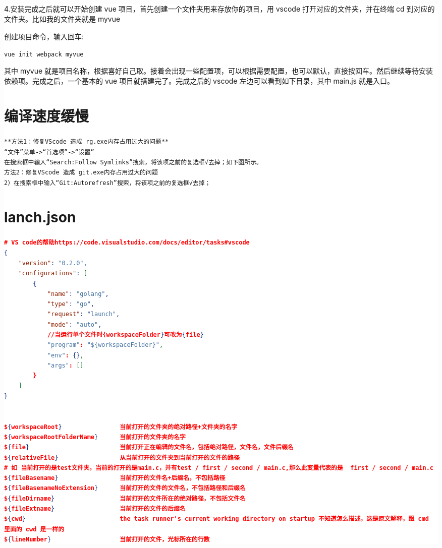 4.安装完成之后就可以开始创建 vue 项目，首先创建一个文件夹用来存放你的项目，用 vscode 打开对应的文件夹，并在终端 cd 到对应的文件夹。比如我的文件夹就是 myvue

创建项目命令，输入回车:

```
vue init webpack myvue
```

其中 myvue 就是项目名称，根据喜好自己取。接着会出现一些配置项，可以根据需要配置，也可以默认，直接按回车。然后继续等待安装依赖项。完成之后，一个基本的 vue 项目就搭建完了。完成之后的 vscode 左边可以看到如下目录，其中 main.js 就是入口。

# 编译速度缓慢

```
**方法1：修复VScode 造成 rg.exe内存占用过大的问题**
“文件”菜单->“首选项”->“设置”
在搜索框中输入“Search:Follow Symlinks”搜索，将该项之前的复选框√去掉；如下图所示。
方法2：修复VScode 造成 git.exe内存占用过大的问题
2）在搜索框中输入“Git:Autorefresh”搜索，将该项之前的复选框√去掉；
```

# lanch.json

```json
# VS code的帮助https://code.visualstudio.com/docs/editor/tasks#vscode
{
    "version": "0.2.0",
    "configurations": [
        {
            "name": "golang",
            "type": "go",
            "request": "launch",
            "mode": "auto",
            //当运行单个文件时{workspaceFolder}可改为{file}
            "program": "${workspaceFolder}",
            "env": {},
            "args": []
        }
    ]
}


${workspaceRoot} 				当前打开的文件夹的绝对路径+文件夹的名字
${workspaceRootFolderName}   	当前打开的文件夹的名字
${file} 						当前打开正在编辑的文件名，包括绝对路径，文件名，文件后缀名
${relativeFile} 				从当前打开的文件夹到当前打开的文件的路径
# 如 当前打开的是test文件夹，当前的打开的是main.c，并有test / first / second / main.c,那么此变量代表的是  first / second / main.c
${fileBasename}  				当前打开的文件名+后缀名，不包括路径
${fileBasenameNoExtension} 		当前打开的文件的文件名，不包括路径和后缀名
${fileDirname} 					当前打开的文件所在的绝对路径，不包括文件名
${fileExtname} 					当前打开的文件的后缀名
${cwd} 							the task runner's current working directory on startup 不知道怎么描述，这是原文解释，跟 cmd 里面的 cwd 是一样的
${lineNumber}  					当前打开的文件，光标所在的行数
```
